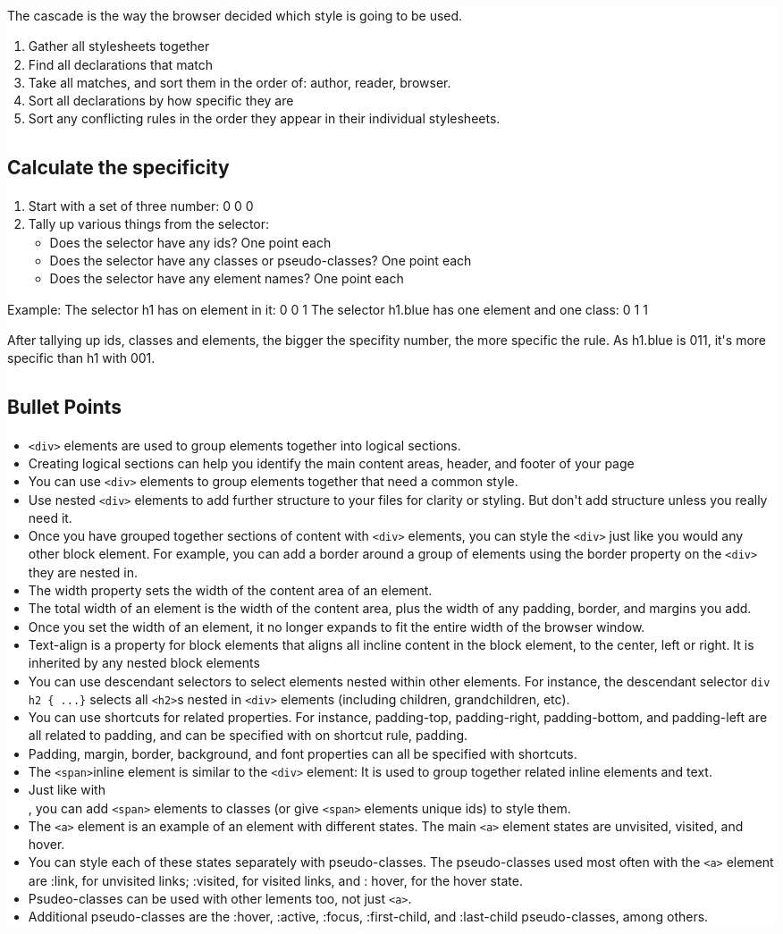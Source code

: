 The cascade is the way the browser decided which style is going to be used.

1. Gather all stylesheets together
2. Find all declarations that match
3. Take all matches, and sort them in the order of: author, reader, browser.
4. Sort all declarations by how specific they are
5. Sort any conflicting rules in the order they appear in their individual stylesheets.

## Calculate the specificity

1. Start with a set of three number: 0 0 0
2. Tally up various things from the selector:
	* Does the selector have any ids? One point each
	* Does the selector have any classes or pseudo-classes? One point each
	* Does the selector have any element names? One point each

Example: The selector h1 has on element in it: 0 0 1
The selector h1.blue has one element and one class: 0 1 1

After tallying up ids, classes and elements, the bigger the specifity number, the more specific the rule. As h1.blue is 011, it's more specific than h1 with 001.

## Bullet Points

* ``<div>`` elements are used to group elements together into logical sections.
* Creating logical sections can help you identify the main content areas, header, and footer of your page
* You can use ``<div>`` elements to group elements together that need a common style.
* Use nested ``<div>`` elements to add further structure to your files for clarity or styling. But don't add structure unless you really need it.
* Once you have grouped together sections of content with ``<div>`` elements, you can style the ``<div>`` just like you would any other block element. For example, you can add a border around a group of elements using the border property on the ``<div>`` they are nested in.
* The width property sets the width of the content area of an element.
* The total width of an element is the width of the content area, plus the width of any padding, border, and margins you add.
* Once you set the width of an element, it no longer expands to fit the entire width of the browser window.
* Text-align is a property for block elements that aligns all incline content in the block element, to the center, left or right. It is inherited by any nested block elements
* You can use descendant selectors to select elements nested within other elements. For instance, the descendant selector ``div h2 { ...}`` selects all ``<h2>``s nested in ``<div>`` elements (including children, grandchildren, etc).
* You can use shortcuts for related properties. For instance, padding-top, padding-right, padding-bottom, and padding-left are all related to padding, and can be specified with on shortcut rule, padding.
* Padding, margin, border, background, and font properties can all be specified with shortcuts.
* The ``<span>``inline element is similar to the ``<div>`` element: It is used to group together related inline elements and text.
* Just like with <div>, you can add ``<span>`` elements to classes (or give ``<span>`` elements unique ids) to style them.
* The ``<a>`` element is an example of an element with different states. The main ``<a>`` element states are unvisited, visited, and hover.
* You can style each of these states separately with pseudo-classes. The pseudo-classes used most often with the ``<a>`` element are :link, for unvisited links; :visited, for visited links, and : hover, for the hover state.
* Psudeo-classes can be used with other lements too, not just ``<a>``.
* Additional pseudo-classes are the :hover, :active, :focus, :first-child, and :last-child pseudo-classes, among others.

